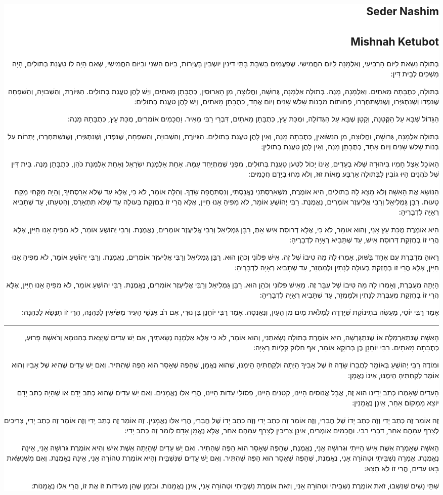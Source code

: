 <h2 dir='rtl'>Seder Nashim</h2>
<h2 dir='rtl'>Mishnah Ketubot</h2>
<p dir='rtl'>בְּתוּלָה נִשֵּׂאת לַיּוֹם הָרְבִיעִי, וְאַלְמָנָה לַיּוֹם הַחֲמִישִׁי. שֶׁפַּעֲמַיִם בַּשַּׁבָּת בָּתֵּי דִינִין יוֹשְׁבִין בָּעֲיָרוֹת, בַּיּוֹם הַשֵּׁנִי וּבַיּוֹם הַחֲמִישִׁי, שֶׁאִם הָיָה לוֹ טַעֲנַת בְּתוּלִים, הָיָה מַשְׁכִּים לְבֵית דִּין:</p>
<p dir='rtl'>בְּתוּלָה, כְּתֻבָּתָהּ מָאתַיִם. וְאַלְמָנָה, מָנֶה. בְּתוּלָה אַלְמָנָה, גְּרוּשָׁה, וַחֲלוּצָה, מִן הָאֵרוּסִין, כְּתֻבָּתָן מָאתַיִם, וְיֵשׁ לָהֶן טַעֲנַת בְּתוּלִים. הַגִּיּוֹרֶת, וְהַשְּׁבוּיָה, וְהַשִּׁפְחָה שֶׁנִּפְדּוּ וְשֶׁנִּתְגַּיְּרוּ, וְשֶׁנִּשְׁתַּחְרְרוּ, פְּחוּתוֹת מִבְּנוֹת שָׁלֹשׁ שָׁנִים וְיוֹם אֶחָד, כְּתֻבָּתָן מָאתַיִם, וְיֵשׁ לָהֶן טַעֲנַת בְּתוּלִים:</p>
<p dir='rtl'>הַגָּדוֹל שֶׁבָּא עַל הַקְּטַנָּה, וְקָטָן שֶׁבָּא עַל הַגְּדוֹלָה, וּמֻכַּת עֵץ, כְּתֻבָּתָן מָאתַיִם, דִּבְרֵי רַבִּי מֵאִיר. וַחֲכָמִים אוֹמְרִים, מֻכַּת עֵץ, כְּתֻבָּתָהּ מָנֶה:</p>
<p dir='rtl'>בְּתוּלָה אַלְמָנָה, גְּרוּשָׁה, וַחֲלוּצָה, מִן הַנִּשּׂוּאִין, כְּתֻבָּתָהּ מָנֶה, וְאֵין לָהֶן טַעֲנַת בְּתוּלִים. הַגִּיּוֹרֶת, וְהַשְּׁבוּיָה, וְהַשִּׁפְחָה, שֶׁנִּפְדּוּ, וְשֶׁנִּתְגַּיְּרוּ, וְשֶׁנִּשְׁתַּחְרְרוּ, יְתֵרוֹת עַל בְּנוֹת שָׁלֹשׁ שָׁנִים וְיוֹם אֶחָד, כְּתֻבָּתָן מָנֶה, וְאֵין לָהֶן טַעֲנַת בְּתוּלִין:</p>
<p dir='rtl'>הָאוֹכֵל אֵצֶל חָמִיו בִּיהוּדָה שֶׁלֹּא בְעֵדִים, אֵינוֹ יָכוֹל לִטְעֹן טַעֲנַת בְּתוּלִים, מִפְּנֵי שֶׁמִּתְיַחֵד עִמָּהּ. אַחַת אַלְמְנַת יִשְׂרָאֵל וְאַחַת אַלְמְנַת כֹּהֵן, כְּתֻבָּתָן מָנֶה. בֵּית דִּין שֶׁל כֹּהֲנִים הָיוּ גוֹבִין לַבְּתוּלָה אַרְבַּע מֵאוֹת זוּז, וְלֹא מִחוּ בְיָדָם חֲכָמִים:</p>
<p dir='rtl'>הַנּוֹשֵׂא אֶת הָאִשָּׁה וְלֹא מָצָא לָהּ בְּתוּלִים, הִיא אוֹמֶרֶת, מִשֶּׁאֵרַסְתַּנִי נֶאֱנַסְתִּי, וְנִסְתַּחֲפָה שָׂדֶךָ. וְהַלָּה אוֹמֵר, לֹא כִי, אֶלָּא עַד שֶׁלֹּא אֵרַסְתִּיךְ, וְהָיָה מִקָּחִי מֶקַּח טָעוּת. רַבָּן גַּמְלִיאֵל וְרַבִּי אֱלִיעֶזֶר אוֹמְרִים, נֶאֱמֶנֶת. רַבִּי יְהוֹשֻׁעַ אוֹמֵר, לֹא מִפִּיהָ אָנוּ חַיִּין, אֶלָּא הֲרֵי זוֹ בְחֶזְקַת בְּעוּלָה עַד שֶׁלֹּא תִתְאָרֵס, וְהִטְעַתּוּ, עַד שֶׁתָּבִיא רְאָיָה לִדְבָרֶיהָ:</p>
<p dir='rtl'>הִיא אוֹמֶרֶת מֻכַּת עֵץ אָנִי, וְהוּא אוֹמֵר, לֹא כִי, אֶלָּא דְרוּסַת אִישׁ אָתְּ, רַבָּן גַּמְלִיאֵל וְרַבִּי אֱלִיעֶזֶר אוֹמְרִים, נֶאֱמֶנֶת. וְרַבִּי יְהוֹשֻׁעַ אוֹמֵר, לֹא מִפִּיהָ אָנוּ חַיִּין, אֶלָּא הֲרֵי זוֹ בְחֶזְקַת דְּרוּסַת אִישׁ, עַד שֶׁתָּבִיא רְאָיָה לִדְבָרֶיהָ:</p>
<p dir='rtl'>רָאוּהָ מְדַבֶּרֶת עִם אֶחָד בַּשּׁוּק, אָמְרוּ לָהּ מַה טִּיבוֹ שֶׁל זֶה. אִישׁ פְּלוֹנִי וְכֹהֵן הוּא. רַבָּן גַּמְלִיאֵל וְרַבִּי אֱלִיעֶזֶר אוֹמְרִים, נֶאֱמֶנֶת. וְרַבִּי יְהוֹשֻׁעַ אוֹמֵר, לֹא מִפִּיהָ אָנוּ חַיִּין, אֶלָּא הֲרֵי זוֹ בְחֶזְקַת בְּעוּלָה לְנָתִין וּלְמַמְזֵר, עַד שֶׁתָּבִיא רְאָיָה לִדְבָרֶיהָ:</p>
<p dir='rtl'>הָיְתָה מְעֻבֶּרֶת, וְאָמְרוּ לָהּ מַה טִּיבוֹ שֶׁל עֻבָּר זֶה. מֵאִישׁ פְּלוֹנִי וְכֹהֵן הוּא. רַבָּן גַּמְלִיאֵל וְרַבִּי אֱלִיעֶזֶר אוֹמְרִים, נֶאֱמֶנֶת. רַבִּי יְהוֹשֻׁעַ אוֹמֵר, לֹא מִפִּיהָ אָנוּ חַיִּין, אֶלָּא הֲרֵי זוֹ בְחֶזְקַת מְעֻבֶּרֶת לְנָתִין וּלְמַמְזֵר, עַד שֶׁתָּבִיא רְאָיָה לִדְבָרֶיהָ:</p>
<p dir='rtl'>אָמַר רַבִּי יוֹסֵי, מַעֲשֶׂה בְתִינוֹקֶת שֶׁיָּרְדָה לְמַלֹּאת מַיִם מִן הָעַיִן, וְנֶאֱנְסָה. אָמַר רַבִּי יוֹחָנָן בֶּן נוּרִי, אִם רֹב אַנְשֵׁי הָעִיר מַשִּׂיאִין לַכְּהֻנָּה, הֲרֵי זוֹ תִנָּשֵׂא לַכְּהֻנָּה:</p>

---

<p dir='rtl'>הָאִשָּׁה שֶׁנִּתְאַרְמְלָה אוֹ שֶׁנִּתְגָּרְשָׁה, הִיא אוֹמֶרֶת בְּתוּלָה נְשָׂאתַנִי, וְהוּא אוֹמֵר, לֹא כִי אֶלָּא אַלְמָנָה נְשָׂאתִיךְ, אִם יֵשׁ עֵדִים שֶׁיָּצָאת בְּהִנּוּמָא וְרֹאשָׁהּ פָּרוּעַ, כְּתֻבָּתָהּ מָאתָיִם. רַבִּי יוֹחָנָן בֶּן בְּרוֹקָא אוֹמֵר, אַף חִלּוּק קְלָיוֹת רְאָיָה:</p>
<p dir='rtl'>וּמוֹדֶה רַבִּי יְהוֹשֻׁעַ בְּאוֹמֵר לַחֲבֵרוֹ שָׂדֶה זוֹ שֶׁל אָבִיךָ הָיְתָה וּלְקַחְתִּיהָ הֵימֶנּוּ, שֶׁהוּא נֶאֱמָן, שֶׁהַפֶּה שֶׁאָסַר הוּא הַפֶּה שֶׁהִתִּיר. וְאִם יֵשׁ עֵדִים שֶׁהִיא שֶׁל אָבִיו וְהוּא אוֹמֵר לְקַחְתִּיהָ הֵימֶנּוּ, אֵינוֹ נֶאֱמָן:</p>
<p dir='rtl'>הָעֵדִים שֶׁאָמְרוּ כְּתַב יָדֵינוּ הוּא זֶה, אֲבָל אֲנוּסִים הָיִינוּ, קְטַנִּים הָיִינוּ, פְּסוּלֵי עֵדוּת הָיִינוּ, הֲרֵי אֵלּוּ נֶאֱמָנִים. וְאִם יֵשׁ עֵדִים שֶׁהוּא כְתַב יָדָם אוֹ שֶׁהָיָה כְתַב יָדָם יוֹצֵא מִמָּקוֹם אַחֵר, אֵינָן נֶאֱמָנִין:</p>
<p dir='rtl'>זֶה אוֹמֵר זֶה כְתַב יָדִי וְזֶה כְתַב יָדוֹ שֶׁל חֲבֵרִי, וְזֶה אוֹמֵר זֶה כְתַב יָדִי וְזֶה כְתַב יָדוֹ שֶׁל חֲבֵרִי, הֲרֵי אֵלּוּ נֶאֱמָנִין. זֶה אוֹמֵר זֶה כְתַב יָדִי וְזֶה אוֹמֵר זֶה כְתַב יָדִי, צְרִיכִים לְצָרֵף עִמָּהֶם אַחֵר, דִּבְרֵי רַבִּי. וַחֲכָמִים אוֹמְרִים, אֵינָן צְרִיכִין לְצָרֵף עִמָּהֶם אַחֵר, אֶלָּא נֶאֱמָן אָדָם לוֹמַר זֶה כְתַב יָדִי:</p>
<p dir='rtl'>הָאִשָּׁה שֶׁאָמְרָה אֵשֶׁת אִישׁ הָיִיתִי וּגְרוּשָׁה אָנִי, נֶאֱמֶנֶת, שֶׁהַפֶּה שֶׁאָסַר הוּא הַפֶּה שֶׁהִתִּיר. וְאִם יֵשׁ עֵדִים שֶׁהָיְתָה אֵשֶׁת אִישׁ וְהִיא אוֹמֶרֶת גְּרוּשָׁה אָנִי, אֵינָהּ נֶאֱמֶנֶת. אָמְרָה נִשְׁבֵּיתִי וּטְהוֹרָה אָנִי, נֶאֱמֶנֶת, שֶׁהַפֶּה שֶׁאָסַר הוּא הַפֶּה שֶׁהִתִּיר. וְאִם יֵשׁ עֵדִים שֶׁנִּשְׁבֵּית וְהִיא אוֹמֶרֶת טְהוֹרָה אָנִי, אֵינָהּ נֶאֱמֶנֶת. וְאִם מִשֶּׁנִּשֵּׂאת בָּאוּ עֵדִים, הֲרֵי זוֹ לֹא תֵצֵא:</p>
<p dir='rtl'>שְׁתֵּי נָשִׁים שֶׁנִּשְׁבּוּ, זֹאת אוֹמֶרֶת נִשְׁבֵּיתִי וּטְהוֹרָה אָנִי, וְזֹאת אוֹמֶרֶת נִשְׁבֵּיתִי וּטְהוֹרָה אָנִי, אֵינָן נֶאֱמָנוֹת. וּבִזְמַן שֶׁהֵן מְעִידוֹת זוֹ אֶת זוֹ, הֲרֵי אֵלּוּ נֶאֱמָנוֹת:</p>